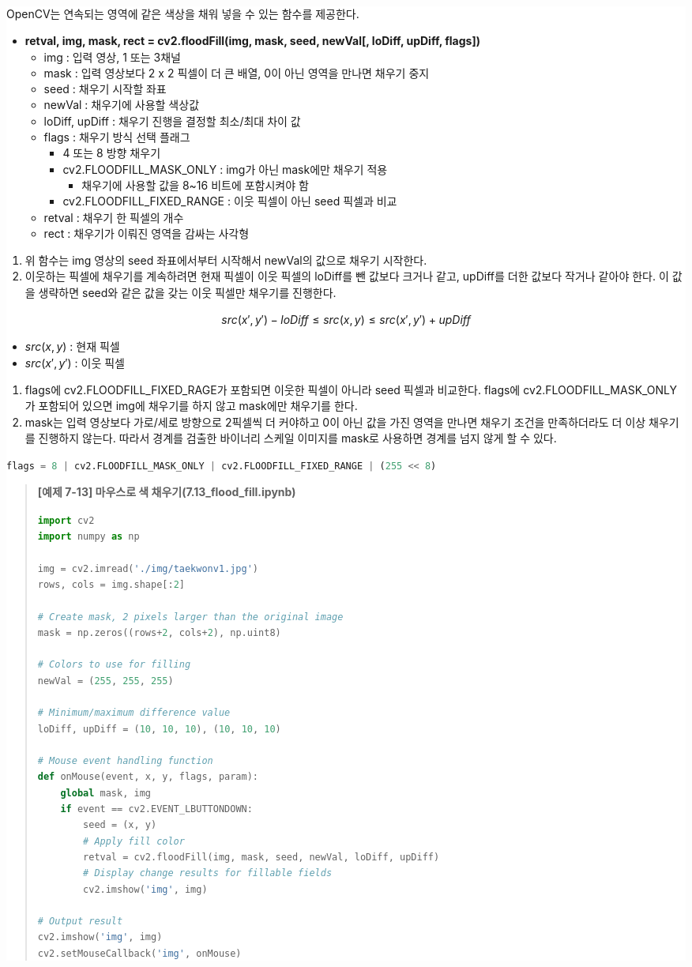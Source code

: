 OpenCV는 연속되는 영역에 같은 색상을 채워 넣을 수 있는 함수를 제공한다.

- **retval, img, mask, rect = cv2.floodFill(img, mask, seed, newVal[, loDiff, upDiff, flags])**
    - img : 입력 영상, 1 또는 3채널
    - mask : 입력 영상보다 2 x 2 픽셀이 더 큰 배열, 0이 아닌 영역을 만나면 채우기 중지
    - seed : 채우기 시작할 좌표
    - newVal : 채우기에 사용할 색상값
    - loDiff, upDiff : 채우기 진행을 결정할 최소/최대 차이 값
    - flags : 채우기 방식 선택 플래그
        - 4 또는 8 방향 채우기
        - cv2.FLOODFILL_MASK_ONLY : img가 아닌 mask에만 채우기 적용
            - 채우기에 사용할 값을 8~16 비트에 포함시켜야 함
        - cv2.FLOODFILL_FIXED_RANGE : 이웃 픽셀이 아닌 seed 픽셀과 비교
    - retval : 채우기 한 픽셀의 개수
    - rect : 채우기가 이뤄진 영역을 감싸는 사각형
1. 위 함수는 img 영상의 seed 좌표에서부터 시작해서 newVal의 값으로 채우기 시작한다.
2. 이웃하는 픽셀에 채우기를 계속하려면 현재 픽셀이 이웃 픽셀의 loDiff를 뺀 값보다 크거나 같고, upDiff를 더한 값보다 작거나 같아야 한다. 이 값을 생략하면 seed와 같은 값을 갖는 이웃 픽셀만 채우기를 진행한다.

$$
src(x', y')-loDiff \leq src(x, y) \leq src(x', y') + upDiff
$$

- $src(x, y)$ : 현재 픽셀
- $src(x', y')$ : 이웃 픽셀
1. flags에 cv2.FLOODFILL_FIXED_RAGE가 포함되면 이웃한 픽셀이 아니라 seed 픽셀과 비교한다.
flags에 cv2.FLOODFILL_MASK_ONLY가 포함되어 있으면 img에 채우기를 하지 않고 mask에만 채우기를 한다.
2. mask는 입력 영상보다 가로/세로 방향으로 2픽셀씩 더 커야하고 0이 아닌 값을 가진 영역을 만나면 채우기 조건을 만족하더라도 더 이상 채우기를 진행하지 않는다. 따라서 경계를 검출한 바이너리 스케일 이미지를 mask로 사용하면 경계를 넘지 않게 할 수 있다.

```python
flags = 8 | cv2.FLOODFILL_MASK_ONLY | cv2.FLOODFILL_FIXED_RANGE | (255 << 8)
```

> **[예제 7-13] 마우스로 색 채우기(7.13_flood_fill.ipynb)**
> 
> 
> ```python
> import cv2
> import numpy as np
> 
> img = cv2.imread('./img/taekwonv1.jpg')
> rows, cols = img.shape[:2]
> 
> # Create mask, 2 pixels larger than the original image
> mask = np.zeros((rows+2, cols+2), np.uint8)
> 
> # Colors to use for filling
> newVal = (255, 255, 255)
> 
> # Minimum/maximum difference value
> loDiff, upDiff = (10, 10, 10), (10, 10, 10)
> 
> # Mouse event handling function
> def onMouse(event, x, y, flags, param):
>     global mask, img
>     if event == cv2.EVENT_LBUTTONDOWN:
>         seed = (x, y)
>         # Apply fill color
>         retval = cv2.floodFill(img, mask, seed, newVal, loDiff, upDiff)
>         # Display change results for fillable fields
>         cv2.imshow('img', img)
> 
> # Output result
> cv2.imshow('img', img)
> cv2.setMouseCallback('img', onMouse)